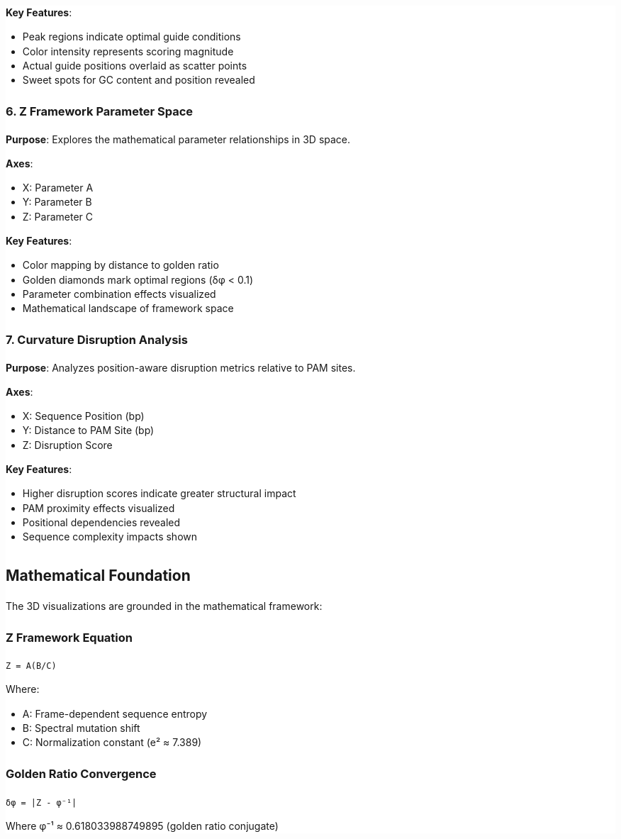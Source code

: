 **Key Features**:
- Peak regions indicate optimal guide conditions
- Color intensity represents scoring magnitude
- Actual guide positions overlaid as scatter points
- Sweet spots for GC content and position revealed

### 6. Z Framework Parameter Space
**Purpose**: Explores the mathematical parameter relationships in 3D space.

**Axes**:
- X: Parameter A
- Y: Parameter B  
- Z: Parameter C

**Key Features**:
- Color mapping by distance to golden ratio
- Golden diamonds mark optimal regions (δφ < 0.1)
- Parameter combination effects visualized
- Mathematical landscape of framework space

### 7. Curvature Disruption Analysis
**Purpose**: Analyzes position-aware disruption metrics relative to PAM sites.

**Axes**:
- X: Sequence Position (bp)
- Y: Distance to PAM Site (bp)
- Z: Disruption Score

**Key Features**:
- Higher disruption scores indicate greater structural impact
- PAM proximity effects visualized
- Positional dependencies revealed
- Sequence complexity impacts shown

## Mathematical Foundation

The 3D visualizations are grounded in the mathematical framework:

### Z Framework Equation
```
Z = A(B/C)
```
Where:
- A: Frame-dependent sequence entropy
- B: Spectral mutation shift
- C: Normalization constant (e² ≈ 7.389)

### Golden Ratio Convergence
```
δφ = |Z - φ⁻¹|
```
Where φ⁻¹ ≈ 0.618033988749895 (golden ratio conjugate)

